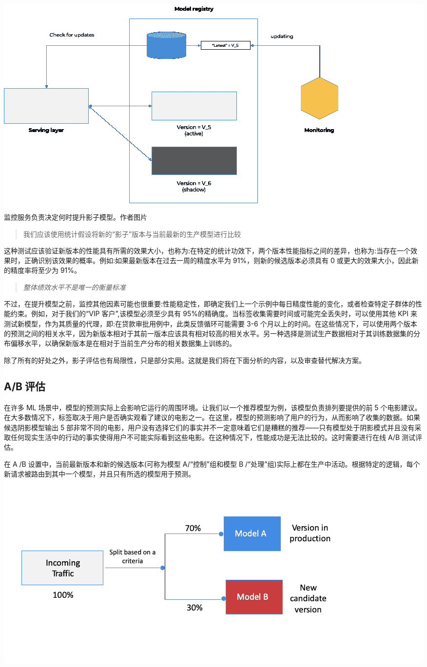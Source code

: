 ![](img/0587d2d57ff127ad93d1e579dde4d9ad.png)

监控服务负责决定何时提升影子模型。作者图片

> 我们应该使用统计假设将新的“影子”版本与当前最新的生产模型进行比较

这种测试应该验证新版本的性能具有所需的效果大小，也称为:在特定的统计功效下，两个版本性能指标之间的差异，也称为:当存在一个效果时，正确识别该效果的概率。例如:如果最新版本在过去一周的精度水平为 91%，则新的候选版本必须具有 0 或更大的效果大小，因此新的精度率将至少为 91%。

> *整体绩效水平不是唯一的衡量标准*

不过，在提升模型之前，监控其他因素可能也很重要:性能稳定性，即确定我们上一个示例中每日精度性能的变化，或者检查特定子群体的性能约束。例如，对于我们的“VIP 客户”,该模型必须至少具有 95%的精确度。当标签收集需要时间或可能完全丢失时，可以使用其他 KPI 来测试新模型，作为其质量的代理，即:在贷款审批用例中，此类反馈循环可能需要 3-6 个月以上的时间。在这些情况下，可以使用两个版本的预测之间的相关水平，因为新版本相对于其前一版本应该具有相对较高的相关水平。另一种选择是测试生产数据相对于其训练数据集的分布偏移水平，以确保新版本是在相对于当前生产分布的相关数据集上训练的。

除了所有的好处之外，影子评估也有局限性，只是部分实用。这就是我们将在下面分析的内容，以及审查替代解决方案。

## A/B 评估

在许多 ML 场景中，模型的预测实际上会影响它运行的周围环境。让我们以一个推荐模型为例，该模型负责排列要提供的前 5 个电影建议。在大多数情况下，标签取决于用户是否确实观看了建议的电影之一。在这里，模型的预测影响了用户的行为，从而影响了收集的数据。如果候选阴影模型输出 5 部非常不同的电影，用户没有选择它们的事实并不一定意味着它们是糟糕的推荐——只有模型处于阴影模式并且没有采取任何现实生活中的行动的事实使得用户不可能实际看到这些电影。在这种情况下，性能成功是无法比较的。这时需要进行在线 A/B 测试评估。

在 A /B 设置中，当前最新版本和新的候选版本(可称为模型 A/“控制”组和模型 B /“处理”组)实际上都在生产中活动。根据特定的逻辑，每个新请求被路由到其中一个模型，并且只有所选的模型用于预测。

![](img/0ff832d6602332c5c66846a921585f93.png)
